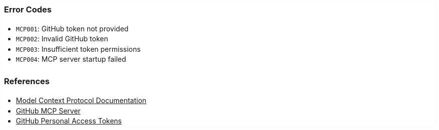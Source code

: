 ### Error Codes
- `MCP001`: GitHub token not provided
- `MCP002`: Invalid GitHub token
- `MCP003`: Insufficient token permissions
- `MCP004`: MCP server startup failed

### References
- [Model Context Protocol Documentation](https://modelcontextprotocol.io)
- [GitHub MCP Server](https://github.com/modelcontextprotocol/servers/tree/main/src/github)
- [GitHub Personal Access Tokens](https://docs.github.com/en/authentication/keeping-your-account-and-data-secure/managing-your-personal-access-tokens)
